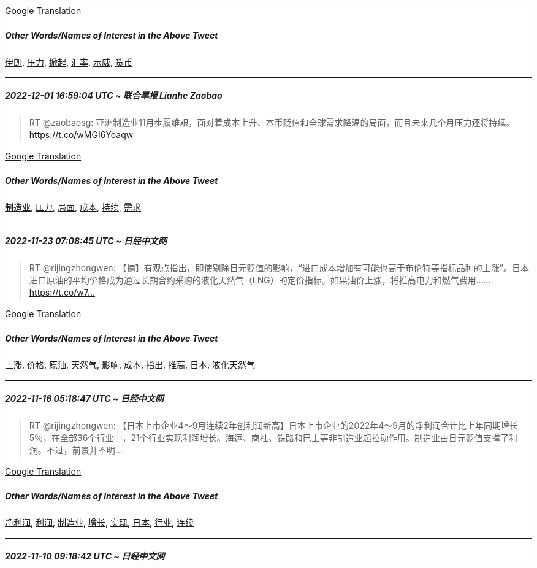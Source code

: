 [Google Translation](https://translate.google.com/?hi=en&tab=TT&sl=zh-CN&tl=en&op=translate&text=RT+%40zaobaosg%3A+%E4%BC%8A%E6%9C%97%E8%B4%A7%E5%B8%81%E5%9C%A8%E5%A5%B3%E5%AD%90%E9%98%BF%E7%B1%B3%E5%B0%BC%E4%B9%8B%E6%AD%BB%E6%8E%80%E8%B5%B7%E7%A4%BA%E5%A8%81%E6%B5%AA%E6%BD%AE%E5%90%8E%E9%9D%A2%E5%AF%B9%E8%B4%AC%E5%80%BC%E5%8E%8B%E5%8A%9B%EF%BC%8C%E4%BC%8A%E6%9C%97%E9%87%8C%E4%BA%9A%E5%B0%94%E5%85%91%E7%BE%8E%E5%85%83%E7%9A%84%E6%B1%87%E7%8E%87%E5%9C%A8%E6%98%9F%E6%9C%9F%E5%85%AD%EF%BC%8812%E6%9C%8810%E6%97%A5%EF%BC%89%E6%9B%B4%E6%98%AF%E8%B7%8C%E8%87%B3%E6%96%B0%E4%BD%8E%E3%80%82https%3A%2F%2Ft.co%2FLUlZ7yJngk)
##### Other Words/Names of Interest in the Above Tweet
[伊朗](伊朗.md), [压力](压力.md), [掀起](掀起.md), [汇率](汇率.md), [示威](示威.md), [货币](货币.md)
___
##### 2022-12-01 16:59:04 UTC ~ 联合早报 Lianhe Zaobao
> RT @zaobaosg: 亚洲制造业11月步履维艰，面对着成本上升、本币贬值和全球需求降温的局面，而且未来几个月压力还将持续。https://t.co/wMGI6Yoaqw

[Google Translation](https://translate.google.com/?hi=en&tab=TT&sl=zh-CN&tl=en&op=translate&text=RT+%40zaobaosg%3A+%E4%BA%9A%E6%B4%B2%E5%88%B6%E9%80%A0%E4%B8%9A11%E6%9C%88%E6%AD%A5%E5%B1%A5%E7%BB%B4%E8%89%B0%EF%BC%8C%E9%9D%A2%E5%AF%B9%E7%9D%80%E6%88%90%E6%9C%AC%E4%B8%8A%E5%8D%87%E3%80%81%E6%9C%AC%E5%B8%81%E8%B4%AC%E5%80%BC%E5%92%8C%E5%85%A8%E7%90%83%E9%9C%80%E6%B1%82%E9%99%8D%E6%B8%A9%E7%9A%84%E5%B1%80%E9%9D%A2%EF%BC%8C%E8%80%8C%E4%B8%94%E6%9C%AA%E6%9D%A5%E5%87%A0%E4%B8%AA%E6%9C%88%E5%8E%8B%E5%8A%9B%E8%BF%98%E5%B0%86%E6%8C%81%E7%BB%AD%E3%80%82https%3A%2F%2Ft.co%2FwMGI6Yoaqw)
##### Other Words/Names of Interest in the Above Tweet
[制造业](制造业.md), [压力](压力.md), [局面](局面.md), [成本](成本.md), [持续](持续.md), [需求](需求.md)
___
##### 2022-11-23 07:08:45 UTC ~ 日经中文网
> RT @rijingzhongwen: 【摘】有观点指出，即使剔除日元贬值的影响，“进口成本增加有可能也高于布伦特等指标品种的上涨”。日本进口原油的平均价格成为通过长期合约采购的液化天然气（LNG）的定价指标。如果油价上涨，将推高电力和燃气费用……https://t.co/w7…

[Google Translation](https://translate.google.com/?hi=en&tab=TT&sl=zh-CN&tl=en&op=translate&text=RT+%40rijingzhongwen%3A+%E3%80%90%E6%91%98%E3%80%91%E6%9C%89%E8%A7%82%E7%82%B9%E6%8C%87%E5%87%BA%EF%BC%8C%E5%8D%B3%E4%BD%BF%E5%89%94%E9%99%A4%E6%97%A5%E5%85%83%E8%B4%AC%E5%80%BC%E7%9A%84%E5%BD%B1%E5%93%8D%EF%BC%8C%E2%80%9C%E8%BF%9B%E5%8F%A3%E6%88%90%E6%9C%AC%E5%A2%9E%E5%8A%A0%E6%9C%89%E5%8F%AF%E8%83%BD%E4%B9%9F%E9%AB%98%E4%BA%8E%E5%B8%83%E4%BC%A6%E7%89%B9%E7%AD%89%E6%8C%87%E6%A0%87%E5%93%81%E7%A7%8D%E7%9A%84%E4%B8%8A%E6%B6%A8%E2%80%9D%E3%80%82%E6%97%A5%E6%9C%AC%E8%BF%9B%E5%8F%A3%E5%8E%9F%E6%B2%B9%E7%9A%84%E5%B9%B3%E5%9D%87%E4%BB%B7%E6%A0%BC%E6%88%90%E4%B8%BA%E9%80%9A%E8%BF%87%E9%95%BF%E6%9C%9F%E5%90%88%E7%BA%A6%E9%87%87%E8%B4%AD%E7%9A%84%E6%B6%B2%E5%8C%96%E5%A4%A9%E7%84%B6%E6%B0%94%EF%BC%88LNG%EF%BC%89%E7%9A%84%E5%AE%9A%E4%BB%B7%E6%8C%87%E6%A0%87%E3%80%82%E5%A6%82%E6%9E%9C%E6%B2%B9%E4%BB%B7%E4%B8%8A%E6%B6%A8%EF%BC%8C%E5%B0%86%E6%8E%A8%E9%AB%98%E7%94%B5%E5%8A%9B%E5%92%8C%E7%87%83%E6%B0%94%E8%B4%B9%E7%94%A8%E2%80%A6%E2%80%A6https%3A%2F%2Ft.co%2Fw7%E2%80%A6)
##### Other Words/Names of Interest in the Above Tweet
[上涨](上涨.md), [价格](价格.md), [原油](原油.md), [天然气](天然气.md), [影响](影响.md), [成本](成本.md), [指出](指出.md), [推高](推高.md), [日本](日本.md), [液化天然气](液化天然气.md)
___
##### 2022-11-16 05:18:47 UTC ~ 日经中文网
> RT @rijingzhongwen: 【日本上市企业4～9月连续2年创利润新高】日本上市企业的2022年4～9月的净利润合计比上年同期增长5％，在全部36个行业中，21个行业实现利润增长。海运、商社、铁路和巴士等非制造业起拉动作用。制造业由日元贬值支撑了利润。不过，前景并不明…

[Google Translation](https://translate.google.com/?hi=en&tab=TT&sl=zh-CN&tl=en&op=translate&text=RT+%40rijingzhongwen%3A+%E3%80%90%E6%97%A5%E6%9C%AC%E4%B8%8A%E5%B8%82%E4%BC%81%E4%B8%9A4%EF%BD%9E9%E6%9C%88%E8%BF%9E%E7%BB%AD2%E5%B9%B4%E5%88%9B%E5%88%A9%E6%B6%A6%E6%96%B0%E9%AB%98%E3%80%91%E6%97%A5%E6%9C%AC%E4%B8%8A%E5%B8%82%E4%BC%81%E4%B8%9A%E7%9A%842022%E5%B9%B44%EF%BD%9E9%E6%9C%88%E7%9A%84%E5%87%80%E5%88%A9%E6%B6%A6%E5%90%88%E8%AE%A1%E6%AF%94%E4%B8%8A%E5%B9%B4%E5%90%8C%E6%9C%9F%E5%A2%9E%E9%95%BF5%EF%BC%85%EF%BC%8C%E5%9C%A8%E5%85%A8%E9%83%A836%E4%B8%AA%E8%A1%8C%E4%B8%9A%E4%B8%AD%EF%BC%8C21%E4%B8%AA%E8%A1%8C%E4%B8%9A%E5%AE%9E%E7%8E%B0%E5%88%A9%E6%B6%A6%E5%A2%9E%E9%95%BF%E3%80%82%E6%B5%B7%E8%BF%90%E3%80%81%E5%95%86%E7%A4%BE%E3%80%81%E9%93%81%E8%B7%AF%E5%92%8C%E5%B7%B4%E5%A3%AB%E7%AD%89%E9%9D%9E%E5%88%B6%E9%80%A0%E4%B8%9A%E8%B5%B7%E6%8B%89%E5%8A%A8%E4%BD%9C%E7%94%A8%E3%80%82%E5%88%B6%E9%80%A0%E4%B8%9A%E7%94%B1%E6%97%A5%E5%85%83%E8%B4%AC%E5%80%BC%E6%94%AF%E6%92%91%E4%BA%86%E5%88%A9%E6%B6%A6%E3%80%82%E4%B8%8D%E8%BF%87%EF%BC%8C%E5%89%8D%E6%99%AF%E5%B9%B6%E4%B8%8D%E6%98%8E%E2%80%A6)
##### Other Words/Names of Interest in the Above Tweet
[净利润](净利润.md), [利润](利润.md), [制造业](制造业.md), [增长](增长.md), [实现](实现.md), [日本](日本.md), [行业](行业.md), [连续](连续.md)
___
##### 2022-11-10 09:18:42 UTC ~ 日经中文网